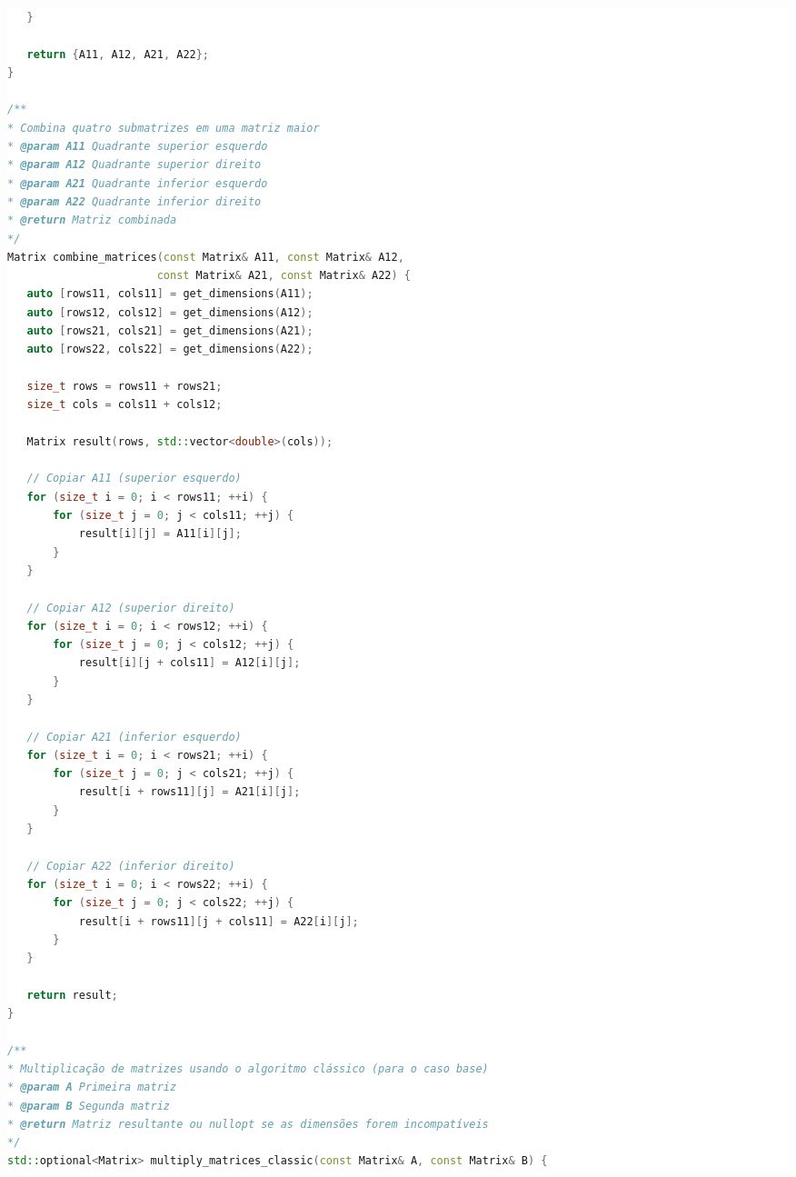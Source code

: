 ```cpp
   }

   return {A11, A12, A21, A22};
}

/**
* Combina quatro submatrizes em uma matriz maior
* @param A11 Quadrante superior esquerdo
* @param A12 Quadrante superior direito
* @param A21 Quadrante inferior esquerdo
* @param A22 Quadrante inferior direito
* @return Matriz combinada
*/
Matrix combine_matrices(const Matrix& A11, const Matrix& A12, 
                       const Matrix& A21, const Matrix& A22) {
   auto [rows11, cols11] = get_dimensions(A11);
   auto [rows12, cols12] = get_dimensions(A12);
   auto [rows21, cols21] = get_dimensions(A21);
   auto [rows22, cols22] = get_dimensions(A22);

   size_t rows = rows11 + rows21;
   size_t cols = cols11 + cols12;

   Matrix result(rows, std::vector<double>(cols));

   // Copiar A11 (superior esquerdo)
   for (size_t i = 0; i < rows11; ++i) {
       for (size_t j = 0; j < cols11; ++j) {
           result[i][j] = A11[i][j];
       }
   }

   // Copiar A12 (superior direito)
   for (size_t i = 0; i < rows12; ++i) {
       for (size_t j = 0; j < cols12; ++j) {
           result[i][j + cols11] = A12[i][j];
       }
   }

   // Copiar A21 (inferior esquerdo)
   for (size_t i = 0; i < rows21; ++i) {
       for (size_t j = 0; j < cols21; ++j) {
           result[i + rows11][j] = A21[i][j];
       }
   }

   // Copiar A22 (inferior direito)
   for (size_t i = 0; i < rows22; ++i) {
       for (size_t j = 0; j < cols22; ++j) {
           result[i + rows11][j + cols11] = A22[i][j];
       }
   }

   return result;
}

/**
* Multiplicação de matrizes usando o algoritmo clássico (para o caso base)
* @param A Primeira matriz
* @param B Segunda matriz
* @return Matriz resultante ou nullopt se as dimensões forem incompatíveis
*/
std::optional<Matrix> multiply_matrices_classic(const Matrix& A, const Matrix& B) {
```

[^1]: COPPERSMITH, D.; WINOGRAD, S. **Matrix multiplication via arithmetic progressions**. *In*: ANNUAL ACM SYMPOSIUM ON THEORY OF COMPUTING, 19., 1987, New York. **Proceedings**. New York: ACM, 1987. p. 1-6.